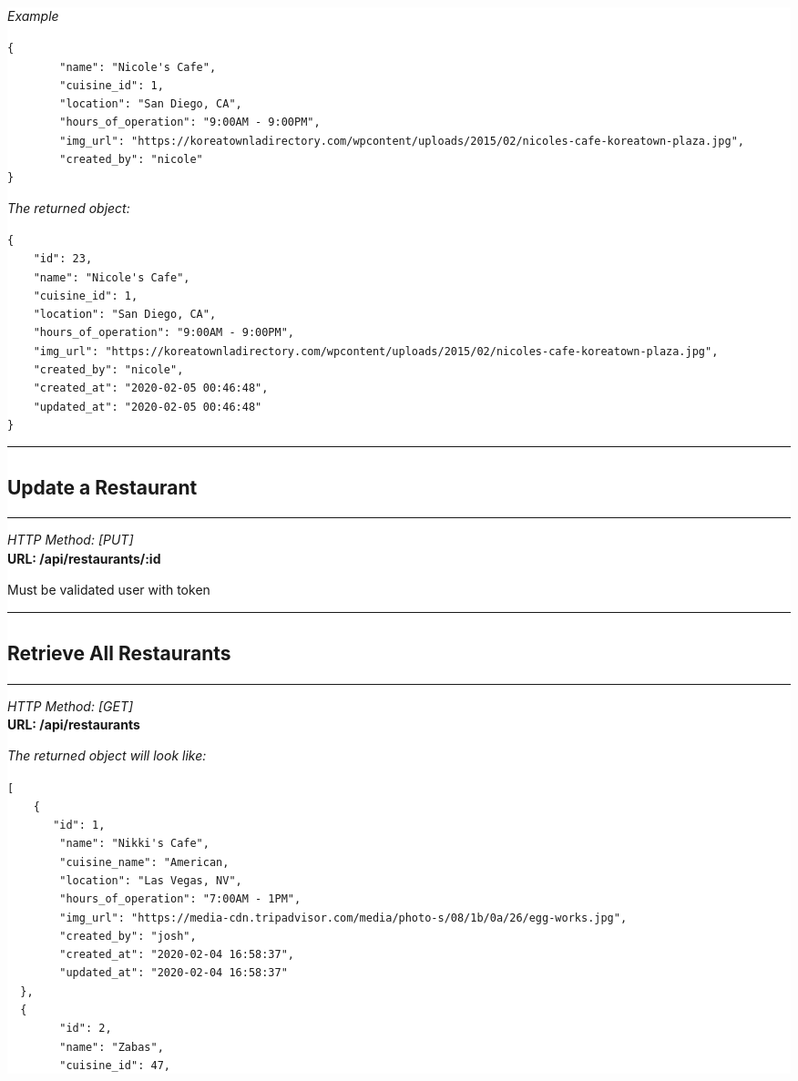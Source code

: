 
_Example_

```
{
	    "name": "Nicole's Cafe",
	    "cuisine_id": 1,
        "location": "San Diego, CA",
        "hours_of_operation": "9:00AM - 9:00PM",
        "img_url": "https://koreatownladirectory.com/wpcontent/uploads/2015/02/nicoles-cafe-koreatown-plaza.jpg",
        "created_by": "nicole"
}
```

_The returned object:_

```
{
    "id": 23,
    "name": "Nicole's Cafe",
    "cuisine_id": 1,
    "location": "San Diego, CA",
    "hours_of_operation": "9:00AM - 9:00PM",
    "img_url": "https://koreatownladirectory.com/wpcontent/uploads/2015/02/nicoles-cafe-koreatown-plaza.jpg",
    "created_by": "nicole",
    "created_at": "2020-02-05 00:46:48",
    "updated_at": "2020-02-05 00:46:48"
}
```
---

## Update a Restaurant
---
_HTTP Method: [PUT]_  
__URL: /api/restaurants/:id__

Must be validated user with token

---

## Retrieve All Restaurants
-------------------
_HTTP Method: [GET]_  
__URL: /api/restaurants__

_The returned object will look like:_

```
[
    {
       "id": 1,
        "name": "Nikki's Cafe",
        "cuisine_name": "American,
        "location": "Las Vegas, NV",
        "hours_of_operation": "7:00AM - 1PM",
        "img_url": "https://media-cdn.tripadvisor.com/media/photo-s/08/1b/0a/26/egg-works.jpg",
        "created_by": "josh",
        "created_at": "2020-02-04 16:58:37",
        "updated_at": "2020-02-04 16:58:37"
  },
  {
        "id": 2,
        "name": "Zabas",
        "cuisine_id": 47,
```